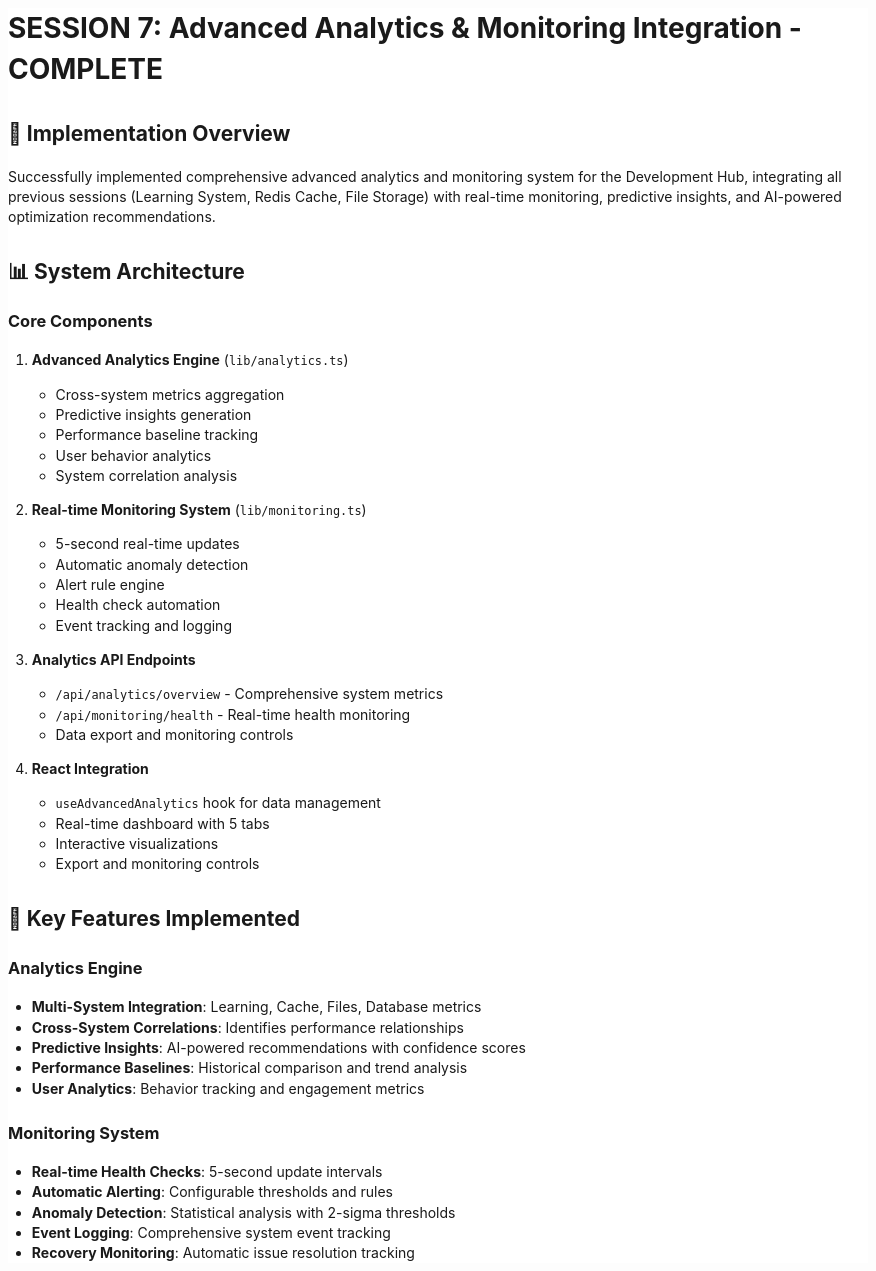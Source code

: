 # SESSION 7: Advanced Analytics & Monitoring Integration - COMPLETE

## 🎯 Implementation Overview

Successfully implemented comprehensive advanced analytics and monitoring system for the Development Hub, integrating all previous sessions (Learning System, Redis Cache, File Storage) with real-time monitoring, predictive insights, and AI-powered optimization recommendations.

## 📊 System Architecture

### Core Components

1. **Advanced Analytics Engine** (`lib/analytics.ts`)
   - Cross-system metrics aggregation
   - Predictive insights generation
   - Performance baseline tracking
   - User behavior analytics
   - System correlation analysis

2. **Real-time Monitoring System** (`lib/monitoring.ts`)
   - 5-second real-time updates
   - Automatic anomaly detection
   - Alert rule engine
   - Health check automation
   - Event tracking and logging

3. **Analytics API Endpoints**
   - `/api/analytics/overview` - Comprehensive system metrics
   - `/api/monitoring/health` - Real-time health monitoring
   - Data export and monitoring controls

4. **React Integration**
   - `useAdvancedAnalytics` hook for data management
   - Real-time dashboard with 5 tabs
   - Interactive visualizations
   - Export and monitoring controls

## 🚀 Key Features Implemented

### Analytics Engine
- **Multi-System Integration**: Learning, Cache, Files, Database metrics
- **Cross-System Correlations**: Identifies performance relationships
- **Predictive Insights**: AI-powered recommendations with confidence scores
- **Performance Baselines**: Historical comparison and trend analysis
- **User Analytics**: Behavior tracking and engagement metrics

### Monitoring System
- **Real-time Health Checks**: 5-second update intervals
- **Automatic Alerting**: Configurable thresholds and rules
- **Anomaly Detection**: Statistical analysis with 2-sigma thresholds
- **Event Logging**: Comprehensive system event tracking
- **Recovery Monitoring**: Automatic issue resolution tracking
